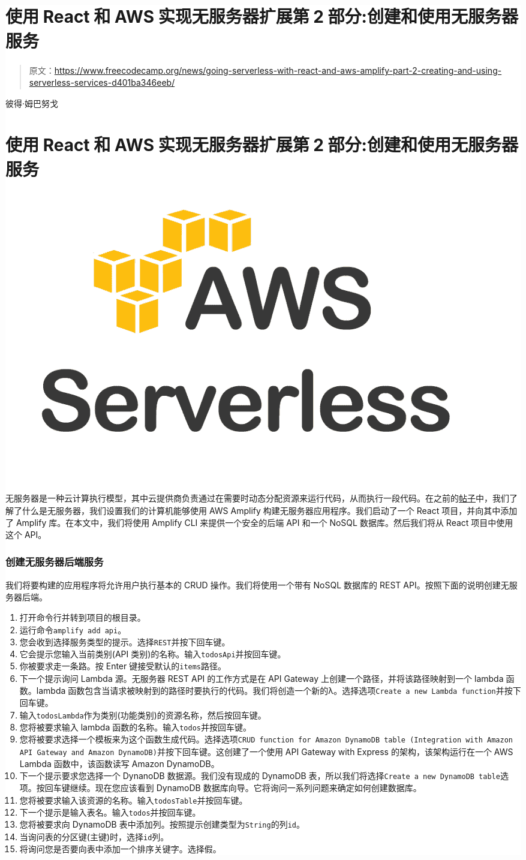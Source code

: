 # 使用 React 和 AWS 实现无服务器扩展第 2 部分:创建和使用无服务器服务

> 原文：<https://www.freecodecamp.org/news/going-serverless-with-react-and-aws-amplify-part-2-creating-and-using-serverless-services-d401ba346eeb/>

彼得·姆巴努戈

# 使用 React 和 AWS 实现无服务器扩展第 2 部分:创建和使用无服务器服务

![mFSnt0pZvasvP-EM0EmXuZhC7HmGpAT524FA](img/e844aa1ae4cce92d33478c1e38f1e252.png)

无服务器是一种云计算执行模型，其中云提供商负责通过在需要时动态分配资源来运行代码，从而执行一段代码。在之前的[帖子](https://medium.freecodecamp.org/going-serverless-with-react-and-aws-amplify-development-environment-set-up-9b15c3363bd)中，我们了解了什么是无服务器，我们设置我们的计算机能够使用 AWS Amplify 构建无服务器应用程序。我们启动了一个 React 项目，并向其中添加了 Amplify 库。在本文中，我们将使用 Amplify CLI 来提供一个安全的后端 API 和一个 NoSQL 数据库。然后我们将从 React 项目中使用这个 API。

### 创建无服务器后端服务

我们将要构建的应用程序将允许用户执行基本的 CRUD 操作。我们将使用一个带有 NoSQL 数据库的 REST API。按照下面的说明创建无服务器后端。

1.  打开命令行并转到项目的根目录。
2.  运行命令`amplify add api`。
3.  您会收到选择服务类型的提示。选择`REST`并按下回车键。
4.  它会提示您输入当前类别(API 类别)的名称。输入`todosApi`并按回车键。
5.  你被要求走一条路。按 Enter 键接受默认的`items`路径。
6.  下一个提示询问 Lambda 源。无服务器 REST API 的工作方式是在 API Gateway 上创建一个路径，并将该路径映射到一个 lambda 函数。lambda 函数包含当请求被映射到的路径时要执行的代码。我们将创造一个新的λ。选择选项`Create a new Lambda function`并按下回车键。
7.  输入`todosLambda`作为类别(功能类别)的资源名称，然后按回车键。
8.  您将被要求输入 lambda 函数的名称。输入`todos`并按回车键。
9.  您将被要求选择一个模板来为这个函数生成代码。选择选项`CRUD function for Amazon DynamoDB table (Integration with Amazon API Gateway and Amazon DynamoDB)`并按下回车键。这创建了一个使用 API Gateway with Express 的架构，该架构运行在一个 AWS Lambda 函数中，该函数读写 Amazon DynamoDB。
10.  下一个提示要求您选择一个 DynanoDB 数据源。我们没有现成的 DynamoDB 表，所以我们将选择`Create a new DynamoDB table`选项。按回车键继续。现在您应该看到 DynamoDB 数据库向导。它将询问一系列问题来确定如何创建数据库。
11.  您将被要求输入该资源的名称。输入`todosTable`并按回车键。
12.  下一个提示是输入表名。输入`todos`并按回车键。
13.  您将被要求向 DynamoDB 表中添加列。按照提示创建类型为`String`的列`id`。
14.  当询问表的分区键(主键)时，选择`id`列。
15.  将询问您是否要向表中添加一个排序关键字。选择假。